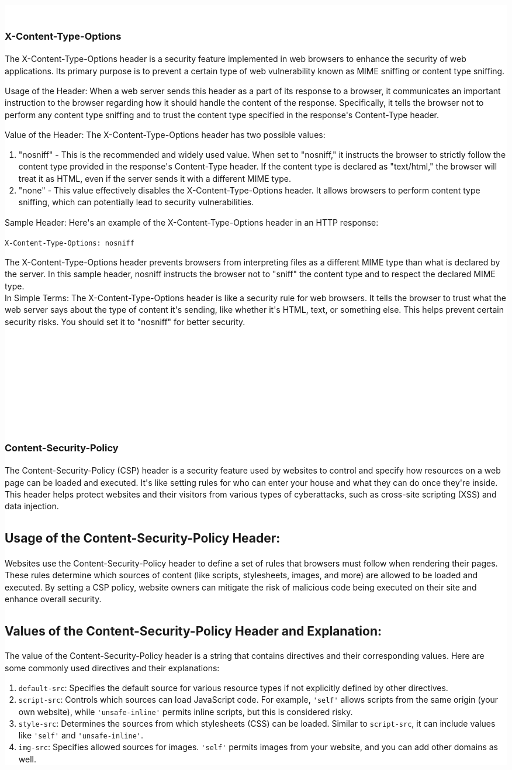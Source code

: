 &nbsp;
<h3>X-Content-Type-Options</h3>
The X-Content-Type-Options header is a security feature implemented in web browsers to enhance the security of web applications. Its primary purpose is to prevent a certain type of web vulnerability known as MIME sniffing or content type sniffing.

Usage of the Header: When a web server sends this header as a part of its response to a browser, it communicates an important instruction to the browser regarding how it should handle the content of the response. Specifically, it tells the browser not to perform any content type sniffing and to trust the content type specified in the response's Content-Type header.

Value of the Header: The X-Content-Type-Options header has two possible values:
<ol>
 	<li>"nosniff" - This is the recommended and widely used value. When set to "nosniff," it instructs the browser to strictly follow the content type provided in the response's Content-Type header. If the content type is declared as "text/html," the browser will treat it as HTML, even if the server sends it with a different MIME type.</li>
 	<li>"none" - This value effectively disables the X-Content-Type-Options header. It allows browsers to perform content type sniffing, which can potentially lead to security vulnerabilities.</li>
</ol>
Sample Header: Here's an example of the X-Content-Type-Options header in an HTTP response:
<div class="hcb_wrap">
<pre class="prism undefined-numbers lang-html" data-lang="HTML"><code>X-Content-Type-Options: nosniff</code></pre>
</div>
The X-Content-Type-Options header prevents browsers from interpreting files as a different MIME type than what is declared by the server. In this sample header, nosniff instructs the browser not to "sniff" the content type and to respect the declared MIME type.
<div class="bg-black rounded-md mb-4"></div>
In Simple Terms: The X-Content-Type-Options header is like a security rule for web browsers. It tells the browser to trust what the web server says about the type of content it's sending, like whether it's HTML, text, or something else. This helps prevent certain security risks. You should set it to "nosniff" for better security.

&nbsp;

&nbsp;

&nbsp;

&nbsp;

&nbsp;
<h3>Content-Security-Policy</h3>
The Content-Security-Policy (CSP) header is a security feature used by websites to control and specify how resources on a web page can be loaded and executed. It's like setting rules for who can enter your house and what they can do once they're inside. This header helps protect websites and their visitors from various types of cyberattacks, such as cross-site scripting (XSS) and data injection.
<h2>Usage of the Content-Security-Policy Header:</h2>
Websites use the Content-Security-Policy header to define a set of rules that browsers must follow when rendering their pages. These rules determine which sources of content (like scripts, stylesheets, images, and more) are allowed to be loaded and executed. By setting a CSP policy, website owners can mitigate the risk of malicious code being executed on their site and enhance overall security.
<h2>Values of the Content-Security-Policy Header and Explanation:</h2>
The value of the Content-Security-Policy header is a string that contains directives and their corresponding values. Here are some commonly used directives and their explanations:
<ol>
 	<li><code>default-src</code>: Specifies the default source for various resource types if not explicitly defined by other directives.</li>
 	<li><code>script-src</code>: Controls which sources can load JavaScript code. For example, <code>'self'</code> allows scripts from the same origin (your own website), while <code>'unsafe-inline'</code> permits inline scripts, but this is considered risky.</li>
 	<li><code>style-src</code>: Determines the sources from which stylesheets (CSS) can be loaded. Similar to <code>script-src</code>, it can include values like <code>'self'</code> and <code>'unsafe-inline'</code>.</li>
 	<li><code>img-src</code>: Specifies allowed sources for images. <code>'self'</code> permits images from your website, and you can add other domains as well.</li>